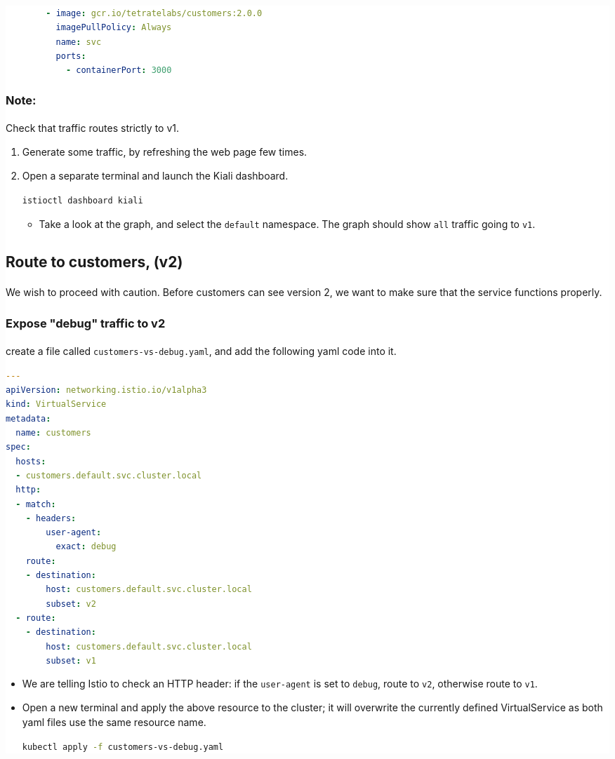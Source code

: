 ```yaml
        - image: gcr.io/tetratelabs/customers:2.0.0
          imagePullPolicy: Always
          name: svc
          ports:
            - containerPort: 3000
```
### Note:
Check that traffic routes strictly to v1.
1. Generate some traffic, by refreshing the web page few times.
2. Open a separate terminal and launch the Kiali dashboard.

    ```bash
    istioctl dashboard kiali
    ```
    - Take a look at the graph, and select the `default` namespace. The graph should show `all` traffic going to `v1`.

## Route to customers, (v2)
We wish to proceed with caution. Before customers can see version 2, we want to make sure that the service functions properly.

### Expose "debug" traffic to v2
create a file called `customers-vs-debug.yaml`, and add the following yaml code into it. 

```yaml
---
apiVersion: networking.istio.io/v1alpha3
kind: VirtualService
metadata:
  name: customers
spec:
  hosts:
  - customers.default.svc.cluster.local
  http:
  - match:
    - headers:
        user-agent:
          exact: debug
    route:
    - destination:
        host: customers.default.svc.cluster.local
        subset: v2
  - route:
    - destination:
        host: customers.default.svc.cluster.local
        subset: v1
```
- We are telling Istio to check an HTTP header: if the `user-agent` is set to `debug`, route to `v2`, otherwise route to `v1`.

-  Open a new terminal and apply the above resource to the cluster; it will overwrite the currently defined VirtualService as both yaml files use the same resource name.
    ```bash
    kubectl apply -f customers-vs-debug.yaml
    ```
